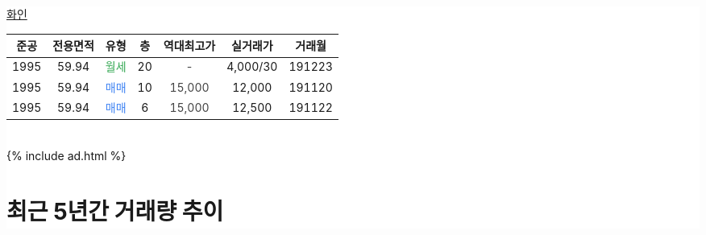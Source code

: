 [화인](https://search.naver.com/search.naver?query=%EB%B6%80%EC%82%B0%EA%B4%91%EC%97%AD%EC%8B%9C+%EC%82%AC%EC%83%81%EA%B5%AC+%EB%AA%A8%EB%9D%BC%EB%8F%99+%ED%99%94%EC%9D%B8)

|준공|전용면적|유형|층|역대최고가|실거래가|거래월|
|:---:|:---:|:---:|:---:|:---:|:---:|:---:|
|1995|59.94|<span style="color:#34a853">월세</span>|20|<span style="color:#444444">-</span>|4,000/30|191223|
|1995|59.94|<span style="color:#4285f3">매매</span>|10|<span style="color:#444444">15,000</span>|12,000|191120|
|1995|59.94|<span style="color:#4285f3">매매</span>|6|<span style="color:#444444">15,000</span>|12,500|191122|


<br>
{% include ad.html %}
<br>

# 최근 5년간 거래량 추이


<div style="width:100%;">
    <canvas id="deal_progress" height="200"></canvas>
</div>

<script>
new Chart(document.getElementById("deal_progress"), {
    type: 'line',
    data: {
        labels: ['201501','201502','201503','201504','201505','201506','201507','201508','201509','201510','201511','201512','201601','201602','201603','201604','201605','201606','201607','201608','201609','201610','201611','201612','201701','201702','201703','201704','201705','201706','201707','201708','201709','201710','201711','201712','201801','201802','201803','201804','201805','201806','201807','201808','201809','201810','201811','201812','201901','201902','201903','201904','201905','201906','201907','201908','201909','201910','201911','201912','202001'],
        datasets: [{
            label: '매매',
            pointRadius: 1,
            data: [27, 45, 64, 62, 47, 57, 48, 57, 49, 70, 45, 19, 24, 30, 56, 40, 39, 50, 50, 36, 44, 74, 54, 41, 25, 52, 67, 46, 39, 59, 44, 32, 36, 41, 32, 29, 31, 33, 47, 36, 54, 37, 26, 23, 26, 46, 20, 9, 27, 31, 53, 40, 33, 24, 38, 27, 35, 31, 26, 13, 1],
            borderColor: "rgba(255, 201, 14, 1)",
            backgroundColor: "rgba(255, 201, 14, 0.5)",
            fill: false,
            lineTension: 0
        },{
            label: '전월세',
            pointRadius: 1,
            data: [16, 15, 21, 23, 12, 22, 11, 21, 14, 31, 14, 21, 13, 8, 10, 14, 15, 12, 14, 14, 10, 14, 14, 12, 9, 18, 10, 17, 13, 14, 22, 9, 24, 17, 13, 16, 13, 7, 24, 13, 25, 17, 29, 14, 14, 15, 10, 10, 14, 23, 36, 34, 32, 25, 35, 14, 15, 28, 25, 9, 0],
            borderColor: "rgba(0, 141, 185, 1)",
            backgroundColor: "rgba(0, 141, 185, 0.5)",
            fill: false,
            lineTension: 0
        }
        ]
    },
    options: {
        responsive: true,
        title: {
            display: false
        },
        tooltips: {
            mode: 'index',
            intersect: false
        },